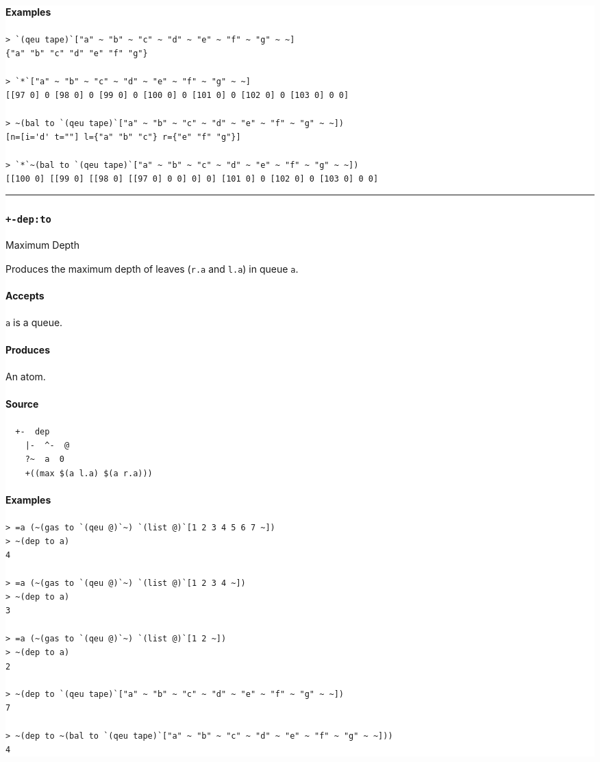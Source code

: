 
#### Examples

    > `(qeu tape)`["a" ~ "b" ~ "c" ~ "d" ~ "e" ~ "f" ~ "g" ~ ~]
    {"a" "b" "c" "d" "e" "f" "g"}

    > `*`["a" ~ "b" ~ "c" ~ "d" ~ "e" ~ "f" ~ "g" ~ ~]
    [[97 0] 0 [98 0] 0 [99 0] 0 [100 0] 0 [101 0] 0 [102 0] 0 [103 0] 0 0]

    > ~(bal to `(qeu tape)`["a" ~ "b" ~ "c" ~ "d" ~ "e" ~ "f" ~ "g" ~ ~])
    [n=[i='d' t=""] l={"a" "b" "c"} r={"e" "f" "g"}]

    > `*`~(bal to `(qeu tape)`["a" ~ "b" ~ "c" ~ "d" ~ "e" ~ "f" ~ "g" ~ ~])
    [[100 0] [[99 0] [[98 0] [[97 0] 0 0] 0] 0] [101 0] 0 [102 0] 0 [103 0] 0 0]

***
### `+-dep:to`

Maximum Depth

Produces the maximum depth of leaves (`r.a` and `l.a`) in queue `a`.

#### Accepts

`a` is a queue.

#### Produces

An atom.

#### Source

      +-  dep                                              
        |-  ^-  @
        ?~  a  0
        +((max $(a l.a) $(a r.a)))


#### Examples

    > =a (~(gas to `(qeu @)`~) `(list @)`[1 2 3 4 5 6 7 ~])
    > ~(dep to a)
    4

    > =a (~(gas to `(qeu @)`~) `(list @)`[1 2 3 4 ~])
    > ~(dep to a)
    3

    > =a (~(gas to `(qeu @)`~) `(list @)`[1 2 ~])
    > ~(dep to a)
    2

    > ~(dep to `(qeu tape)`["a" ~ "b" ~ "c" ~ "d" ~ "e" ~ "f" ~ "g" ~ ~])
    7

    > ~(dep to ~(bal to `(qeu tape)`["a" ~ "b" ~ "c" ~ "d" ~ "e" ~ "f" ~ "g" ~ ~]))
    4
